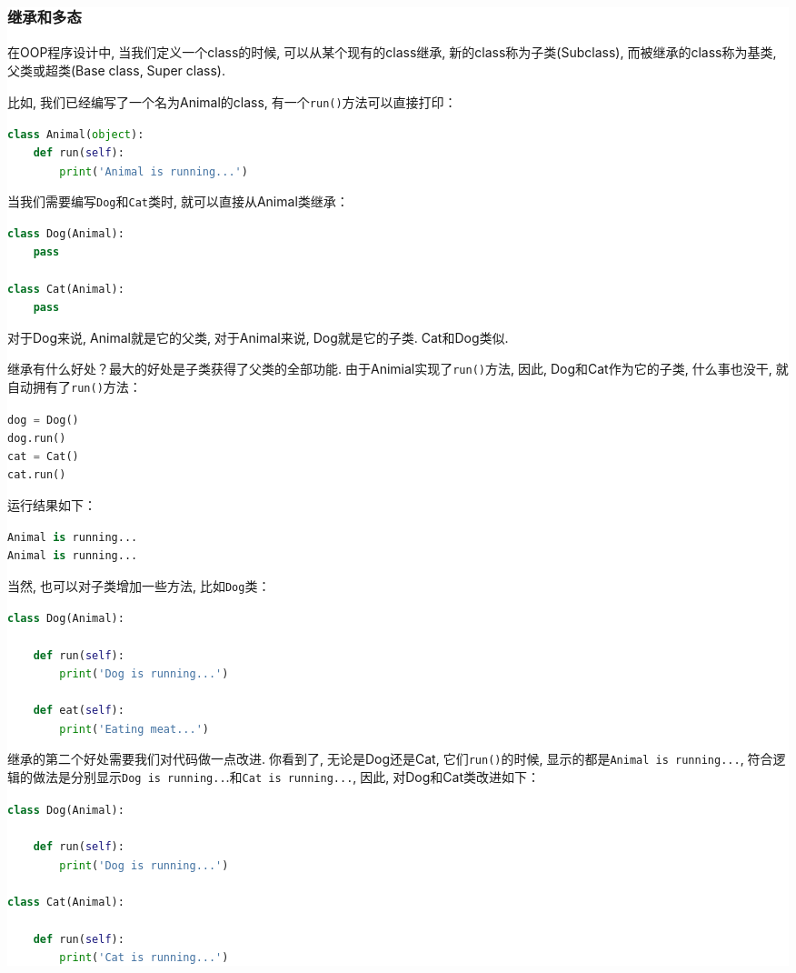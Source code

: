 ### 继承和多态

在OOP程序设计中, 当我们定义一个class的时候, 可以从某个现有的class继承, 新的class称为子类(Subclass), 而被继承的class称为基类, 父类或超类(Base class, Super class). 

比如, 我们已经编写了一个名为Animal的class, 有一个`run()`方法可以直接打印：

```python
class Animal(object):
    def run(self):
        print('Animal is running...')
```

当我们需要编写`Dog`和`Cat`类时, 就可以直接从Animal类继承：

```python
class Dog(Animal):
    pass

class Cat(Animal):
    pass
```

对于Dog来说, Animal就是它的父类, 对于Animal来说, Dog就是它的子类. 
Cat和Dog类似. 

继承有什么好处？最大的好处是子类获得了父类的全部功能. 由于Animial实现了`run()`方法, 因此, Dog和Cat作为它的子类, 什么事也没干, 就自动拥有了`run()`方法：

```python
dog = Dog()
dog.run()
cat = Cat()
cat.run()
```

运行结果如下：

```python
Animal is running...
Animal is running...
```

当然, 也可以对子类增加一些方法, 比如`Dog`类：

```python
class Dog(Animal):

    def run(self):
        print('Dog is running...')

    def eat(self):
        print('Eating meat...')
```

继承的第二个好处需要我们对代码做一点改进. 
你看到了, 无论是Dog还是Cat, 它们`run()`的时候, 显示的都是`Animal is running...`, 符合逻辑的做法是分别显示`Dog is running..`.和`Cat is running...`, 因此, 对Dog和Cat类改进如下：

```python
class Dog(Animal):

    def run(self):
        print('Dog is running...')

class Cat(Animal):

    def run(self):
        print('Cat is running...')
```
